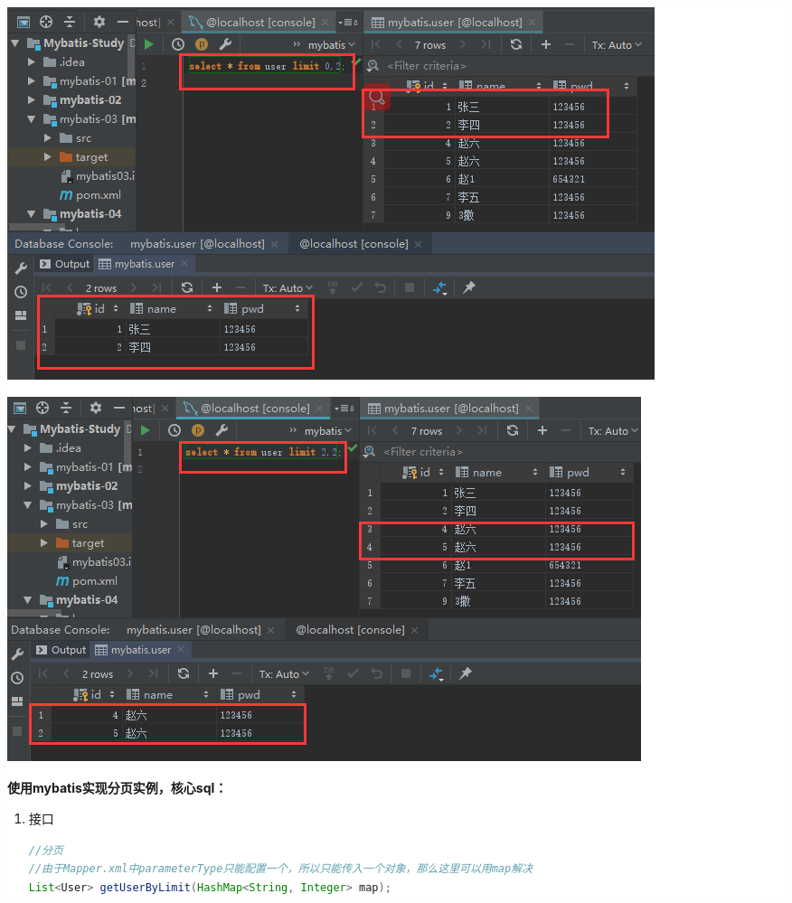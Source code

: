 ![image-20210628103700986](mybatis.assets/image-20210628103700986.png)

![image-20210628103816552](mybatis.assets/image-20210628103816552.png)



**使用mybatis实现分页实例，核心sql：**

1. 接口

   ```java
   //分页
   //由于Mapper.xml中parameterType只能配置一个，所以只能传入一个对象，那么这里可以用map解决
   List<User> getUserByLimit(HashMap<String, Integer> map);
   ```
